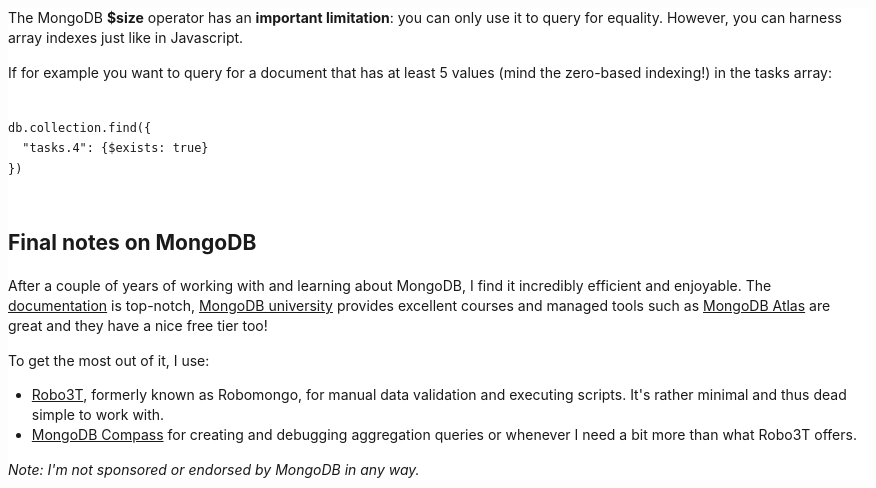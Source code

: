 The MongoDB **$size** operator has an **important limitation**: you can only use it to query for equality. However, you can harness array indexes just like in Javascript.

If for example you want to query for a document that has at least 5 values (mind the zero-based indexing!) in the tasks array:

<pre>
<code class="language-javascript">
db.collection.find({
  "tasks.4": {$exists: true}
})
</code>
</pre>

## Final notes on MongoDB

After a couple of years of working with and learning about MongoDB, I find it incredibly efficient and enjoyable. The [documentation](https://docs.mongodb.com/) is top-notch, [MongoDB university](https://university.mongodb.com/) provides excellent courses and managed tools such as [MongoDB Atlas](https://www.mongodb.com/cloud/atlas) are great and they have a nice free tier too!

To get the most out of it, I use:

- [Robo3T](https://robomongo.org/), formerly known as Robomongo, for manual data validation and executing scripts. It's rather minimal and thus dead simple to work with.
- [MongoDB Compass](https://www.mongodb.com/products/compass) for creating and debugging aggregation queries or whenever I need a bit more than what Robo3T offers.

_Note: I'm not sponsored or endorsed by MongoDB in any way._
